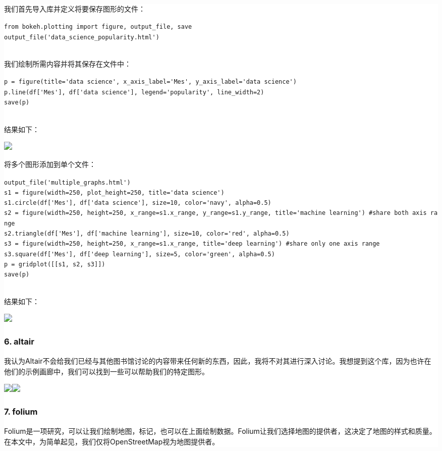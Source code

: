 我们首先导入库并定义将要保存图形的文件：

```
from bokeh.plotting import figure, output_file, save
output_file('data_science_popularity.html')


```

我们绘制所需内容并将其保存在文件中：

```
p = figure(title='data science', x_axis_label='Mes', y_axis_label='data science')
p.line(df['Mes'], df['data science'], legend='popularity', line_width=2)
save(p)


```

结果如下：

<img src="https://img-blog.csdnimg.cn/img_convert/e018929a7b55db05e47b7e03dbec59e1.png">

将多个图形添加到单个文件：

```
output_file('multiple_graphs.html')
s1 = figure(width=250, plot_height=250, title='data science')
s1.circle(df['Mes'], df['data science'], size=10, color='navy', alpha=0.5)
s2 = figure(width=250, height=250, x_range=s1.x_range, y_range=s1.y_range, title='machine learning') #share both axis range
s2.triangle(df['Mes'], df['machine learning'], size=10, color='red', alpha=0.5)
s3 = figure(width=250, height=250, x_range=s1.x_range, title='deep learning') #share only one axis range
s3.square(df['Mes'], df['deep learning'], size=5, color='green', alpha=0.5)
p = gridplot([[s1, s2, s3]])
save(p)


```

结果如下：

<img src="https://img-blog.csdnimg.cn/img_convert/82f1ecc2d553c7d4e1031f3b8e031408.png">

### 6. altair

我认为Altair不会给我们已经与其他图书馆讨论的内容带来任何新的东西，因此，我将不对其进行深入讨论。我想提到这个库，因为也许在他们的示例画廊中，我们可以找到一些可以帮助我们的特定图形。

<img src="https://img-blog.csdnimg.cn/img_convert/ff2bd0c16b2c9f7b25141343682054ca.png"><img src="https://img-blog.csdnimg.cn/img_convert/19096d66389b54bda511b862cbcfa609.png">

### 7. folium

Folium是一项研究，可以让我们绘制地图，标记，也可以在上面绘制数据。Folium让我们选择地图的提供者，这决定了地图的样式和质量。在本文中，为简单起见，我们仅将OpenStreetMap视为地图提供者。
